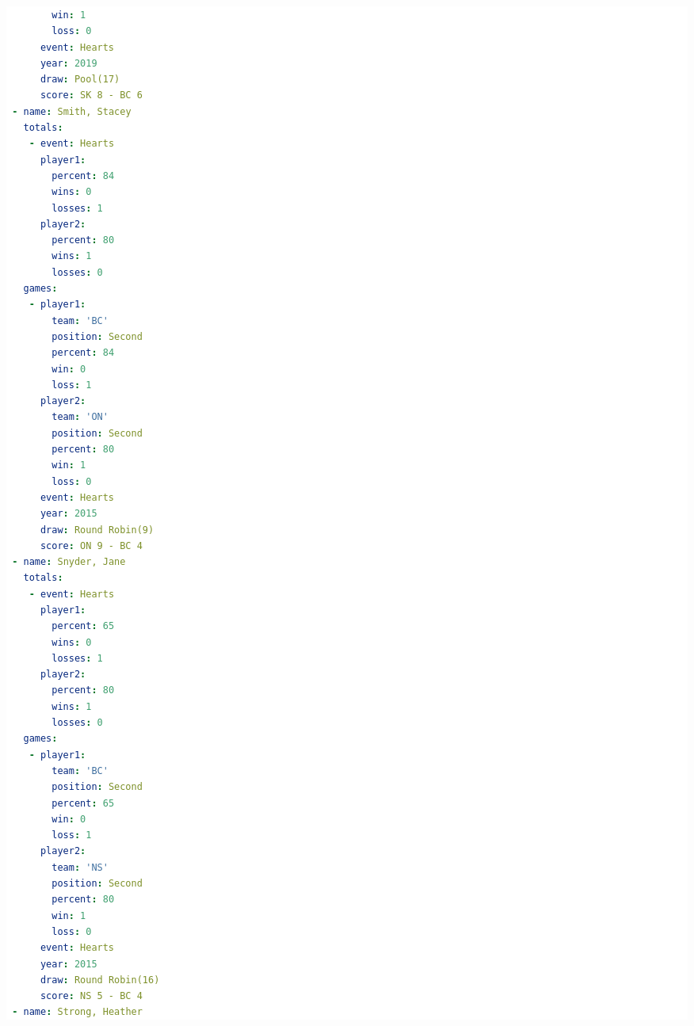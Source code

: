 ```yaml
        win: 1
        loss: 0
      event: Hearts
      year: 2019
      draw: Pool(17)
      score: SK 8 - BC 6
 - name: Smith, Stacey
   totals:
    - event: Hearts
      player1:
        percent: 84
        wins: 0
        losses: 1
      player2:
        percent: 80
        wins: 1
        losses: 0
   games:
    - player1:
        team: 'BC'
        position: Second
        percent: 84
        win: 0
        loss: 1
      player2:
        team: 'ON'
        position: Second
        percent: 80
        win: 1
        loss: 0
      event: Hearts
      year: 2015
      draw: Round Robin(9)
      score: ON 9 - BC 4
 - name: Snyder, Jane
   totals:
    - event: Hearts
      player1:
        percent: 65
        wins: 0
        losses: 1
      player2:
        percent: 80
        wins: 1
        losses: 0
   games:
    - player1:
        team: 'BC'
        position: Second
        percent: 65
        win: 0
        loss: 1
      player2:
        team: 'NS'
        position: Second
        percent: 80
        win: 1
        loss: 0
      event: Hearts
      year: 2015
      draw: Round Robin(16)
      score: NS 5 - BC 4
 - name: Strong, Heather
```